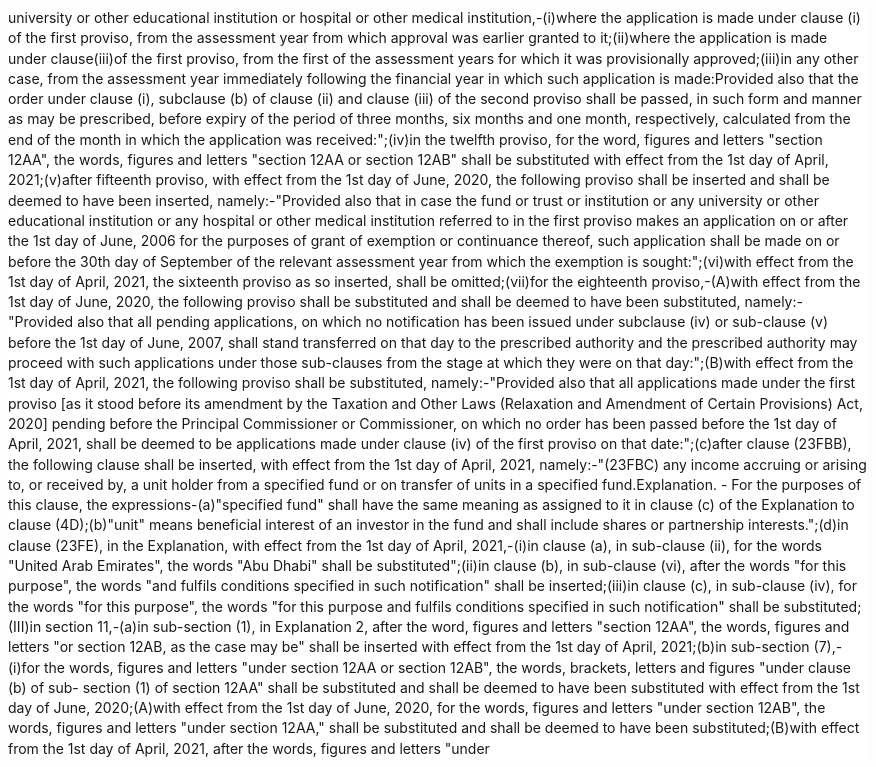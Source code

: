 university or other educational institution or hospital or other medical
institution,-(i)where the application is made under clause (i) of the first
proviso, from the assessment year from which approval was earlier granted to
it;(ii)where the application is made under clause(iii)of the first proviso,
from the first of the assessment years for which it was provisionally
approved;(iii)in any other case, from the assessment year immediately
following the financial year in which such application is made:Provided also
that the order under clause (i), subclause (b) of clause (ii) and clause (iii)
of the second proviso shall be passed, in such form and manner as may be
prescribed, before expiry of the period of three months, six months and one
month, respectively, calculated from the end of the month in which the
application was received:";(iv)in the twelfth proviso, for the word, figures
and letters "section 12AA", the words, figures and letters "section 12AA or
section 12AB" shall be substituted with effect from the 1st day of April,
2021;(v)after fifteenth proviso, with effect from the 1st day of June, 2020,
the following proviso shall be inserted and shall be deemed to have been
inserted, namely:-"Provided also that in case the fund or trust or institution
or any university or other educational institution or any hospital or other
medical institution referred to in the first proviso makes an application on
or after the 1st day of June, 2006 for the purposes of grant of exemption or
continuance thereof, such application shall be made on or before the 30th day
of September of the relevant assessment year from which the exemption is
sought:";(vi)with effect from the 1st day of April, 2021, the sixteenth
proviso as so inserted, shall be omitted;(vii)for the eighteenth
proviso,-(A)with effect from the 1st day of June, 2020, the following proviso
shall be substituted and shall be deemed to have been substituted,
namely:-"Provided also that all pending applications, on which no notification
has been issued under subclause (iv) or sub-clause (v) before the 1st day of
June, 2007, shall stand transferred on that day to the prescribed authority
and the prescribed authority may proceed with such applications under those
sub-clauses from the stage at which they were on that day:";(B)with effect
from the 1st day of April, 2021, the following proviso shall be substituted,
namely:-"Provided also that all applications made under the first proviso [as
it stood before its amendment by the Taxation and Other Laws (Relaxation and
Amendment of Certain Provisions) Act, 2020] pending before the Principal
Commissioner or Commissioner, on which no order has been passed before the 1st
day of April, 2021, shall be deemed to be applications made under clause (iv)
of the first proviso on that date:";(c)after clause (23FBB), the following
clause shall be inserted, with effect from the 1st day of April, 2021,
namely:-"(23FBC) any income accruing or arising to, or received by, a unit
holder from a specified fund or on transfer of units in a specified
fund.Explanation. - For the purposes of this clause, the
expressions-(a)"specified fund" shall have the same meaning as assigned to it
in clause (c) of the Explanation to clause (4D);(b)"unit" means beneficial
interest of an investor in the fund and shall include shares or partnership
interests.";(d)in clause (23FE), in the Explanation, with effect from the 1st
day of April, 2021,-(i)in clause (a), in sub-clause (ii), for the words
"United Arab Emirates", the words "Abu Dhabi" shall be substituted";(ii)in
clause (b), in sub-clause (vi), after the words "for this purpose", the words
"and fulfils conditions specified in such notification" shall be
inserted;(iii)in clause (c), in sub-clause (iv), for the words "for this
purpose", the words "for this purpose and fulfils conditions specified in such
notification" shall be substituted;(III)in section 11,-(a)in sub-section (1),
in Explanation 2, after the word, figures and letters "section 12AA", the
words, figures and letters "or section 12AB, as the case may be" shall be
inserted with effect from the 1st day of April, 2021;(b)in sub-section
(7),-(i)for the words, figures and letters "under section 12AA or section
12AB", the words, brackets, letters and figures "under clause (b) of sub-
section (1) of section 12AA" shall be substituted and shall be deemed to have
been substituted with effect from the 1st day of June, 2020;(A)with effect
from the 1st day of June, 2020, for the words, figures and letters "under
section 12AB", the words, figures and letters "under section 12AA," shall be
substituted and shall be deemed to have been substituted;(B)with effect from
the 1st day of April, 2021, after the words, figures and letters "under
